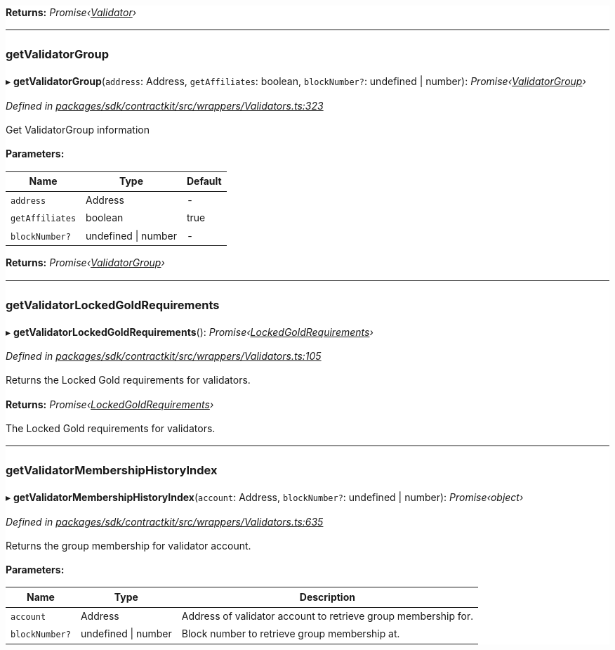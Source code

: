 **Returns:** *Promise‹[Validator](../interfaces/_wrappers_validators_.validator.md)›*

___

###  getValidatorGroup

▸ **getValidatorGroup**(`address`: Address, `getAffiliates`: boolean, `blockNumber?`: undefined | number): *Promise‹[ValidatorGroup](../interfaces/_wrappers_validators_.validatorgroup.md)›*

*Defined in [packages/sdk/contractkit/src/wrappers/Validators.ts:323](https://github.com/celo-org/celo-monorepo/blob/contractkit-v1.2.2/packages/sdk/contractkit/src/wrappers/Validators.ts#L323)*

Get ValidatorGroup information

**Parameters:**

Name | Type | Default |
------ | ------ | ------ |
`address` | Address | - |
`getAffiliates` | boolean | true |
`blockNumber?` | undefined &#124; number | - |

**Returns:** *Promise‹[ValidatorGroup](../interfaces/_wrappers_validators_.validatorgroup.md)›*

___

###  getValidatorLockedGoldRequirements

▸ **getValidatorLockedGoldRequirements**(): *Promise‹[LockedGoldRequirements](../interfaces/_wrappers_validators_.lockedgoldrequirements.md)›*

*Defined in [packages/sdk/contractkit/src/wrappers/Validators.ts:105](https://github.com/celo-org/celo-monorepo/blob/contractkit-v1.2.2/packages/sdk/contractkit/src/wrappers/Validators.ts#L105)*

Returns the Locked Gold requirements for validators.

**Returns:** *Promise‹[LockedGoldRequirements](../interfaces/_wrappers_validators_.lockedgoldrequirements.md)›*

The Locked Gold requirements for validators.

___

###  getValidatorMembershipHistoryIndex

▸ **getValidatorMembershipHistoryIndex**(`account`: Address, `blockNumber?`: undefined | number): *Promise‹object›*

*Defined in [packages/sdk/contractkit/src/wrappers/Validators.ts:635](https://github.com/celo-org/celo-monorepo/blob/contractkit-v1.2.2/packages/sdk/contractkit/src/wrappers/Validators.ts#L635)*

Returns the group membership for validator account.

**Parameters:**

Name | Type | Description |
------ | ------ | ------ |
`account` | Address | Address of validator account to retrieve group membership for. |
`blockNumber?` | undefined &#124; number | Block number to retrieve group membership at. |
